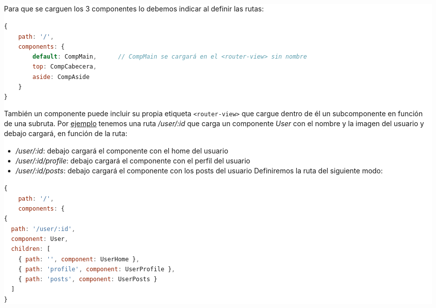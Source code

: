 Para que se carguen los 3 componentes lo debemos indicar al definir las rutas:
```javascript
{
    path: '/',  
    components: {
        default: CompMain,		// CompMain se cargará en el <router-view> sin nombre
        top: CompCabecera,
        aside: CompAside
    }
}
```

También un componente puede incluir su propia etiqueta `<router-view>` que cargue dentro de él un subcomponente en función de una subruta. Por [ejemplo](http://jsfiddle.net/yyx990803/L7hscd8h/) tenemos una ruta _/user/:id_ que carga un componente _User_ con el nombre y la imagen del usuario y debajo cargará, en función de la ruta:
*  _/user/:id_: debajo cargará el componente con el home del usuario
*  _/user/:id/profile_: debajo cargará el componente con el perfil del usuario
*  _/user/:id/posts_: debajo cargará el componente con los posts del usuario
Definiremos la ruta del siguiente modo:
```javascript
{
    path: '/',  
    components: {
{
  path: '/user/:id', 
  component: User,
  children: [
    { path: '', component: UserHome },
    { path: 'profile', component: UserProfile },
    { path: 'posts', component: UserPosts }
  ]
}
```
